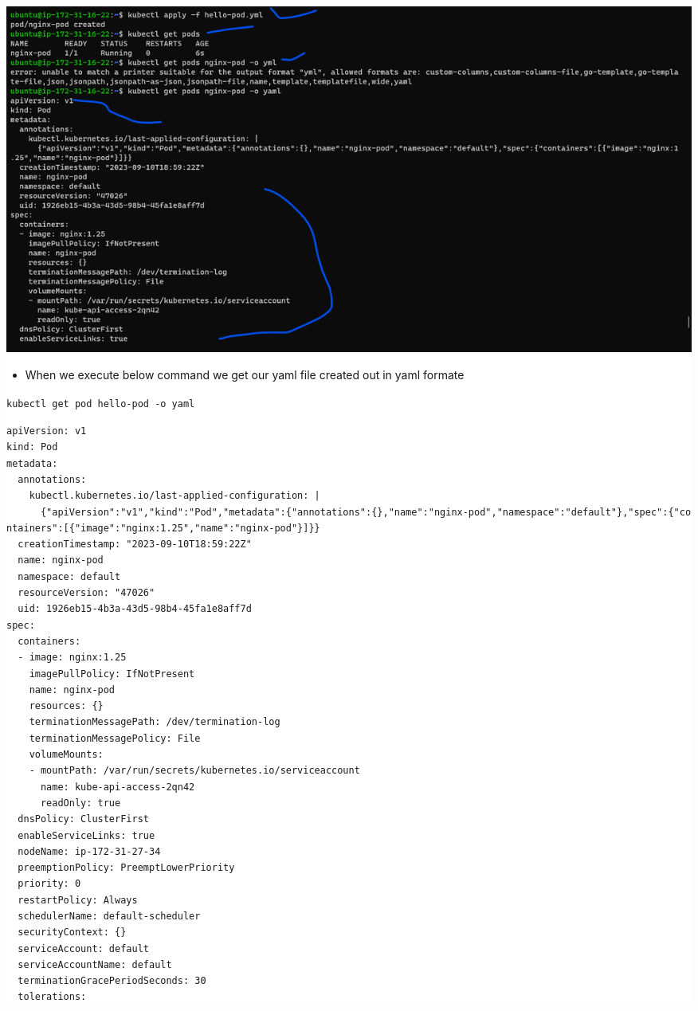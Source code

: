 ![Preview](./Images/k8s21.png)

* When we execute below command we get our yaml file created out in yaml formate

`kubectl get pod hello-pod -o yaml`

```
apiVersion: v1
kind: Pod
metadata:
  annotations:
    kubectl.kubernetes.io/last-applied-configuration: |
      {"apiVersion":"v1","kind":"Pod","metadata":{"annotations":{},"name":"nginx-pod","namespace":"default"},"spec":{"containers":[{"image":"nginx:1.25","name":"nginx-pod"}]}}
  creationTimestamp: "2023-09-10T18:59:22Z"
  name: nginx-pod
  namespace: default
  resourceVersion: "47026"
  uid: 1926eb15-4b3a-43d5-98b4-45fa1e8aff7d
spec:
  containers:
  - image: nginx:1.25
    imagePullPolicy: IfNotPresent
    name: nginx-pod
    resources: {}
    terminationMessagePath: /dev/termination-log
    terminationMessagePolicy: File
    volumeMounts:
    - mountPath: /var/run/secrets/kubernetes.io/serviceaccount
      name: kube-api-access-2qn42
      readOnly: true
  dnsPolicy: ClusterFirst
  enableServiceLinks: true
  nodeName: ip-172-31-27-34
  preemptionPolicy: PreemptLowerPriority
  priority: 0
  restartPolicy: Always
  schedulerName: default-scheduler
  securityContext: {}
  serviceAccount: default
  serviceAccountName: default
  terminationGracePeriodSeconds: 30
  tolerations:
```